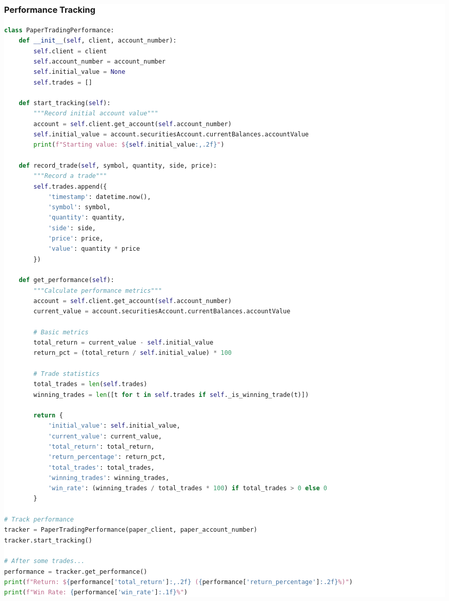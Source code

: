 
### Performance Tracking

```python
class PaperTradingPerformance:
    def __init__(self, client, account_number):
        self.client = client
        self.account_number = account_number
        self.initial_value = None
        self.trades = []
        
    def start_tracking(self):
        """Record initial account value"""
        account = self.client.get_account(self.account_number)
        self.initial_value = account.securitiesAccount.currentBalances.accountValue
        print(f"Starting value: ${self.initial_value:,.2f}")
        
    def record_trade(self, symbol, quantity, side, price):
        """Record a trade"""
        self.trades.append({
            'timestamp': datetime.now(),
            'symbol': symbol,
            'quantity': quantity,
            'side': side,
            'price': price,
            'value': quantity * price
        })
        
    def get_performance(self):
        """Calculate performance metrics"""
        account = self.client.get_account(self.account_number)
        current_value = account.securitiesAccount.currentBalances.accountValue
        
        # Basic metrics
        total_return = current_value - self.initial_value
        return_pct = (total_return / self.initial_value) * 100
        
        # Trade statistics
        total_trades = len(self.trades)
        winning_trades = len([t for t in self.trades if self._is_winning_trade(t)])
        
        return {
            'initial_value': self.initial_value,
            'current_value': current_value,
            'total_return': total_return,
            'return_percentage': return_pct,
            'total_trades': total_trades,
            'winning_trades': winning_trades,
            'win_rate': (winning_trades / total_trades * 100) if total_trades > 0 else 0
        }

# Track performance
tracker = PaperTradingPerformance(paper_client, paper_account_number)
tracker.start_tracking()

# After some trades...
performance = tracker.get_performance()
print(f"Return: ${performance['total_return']:,.2f} ({performance['return_percentage']:.2f}%)")
print(f"Win Rate: {performance['win_rate']:.1f}%")
```
